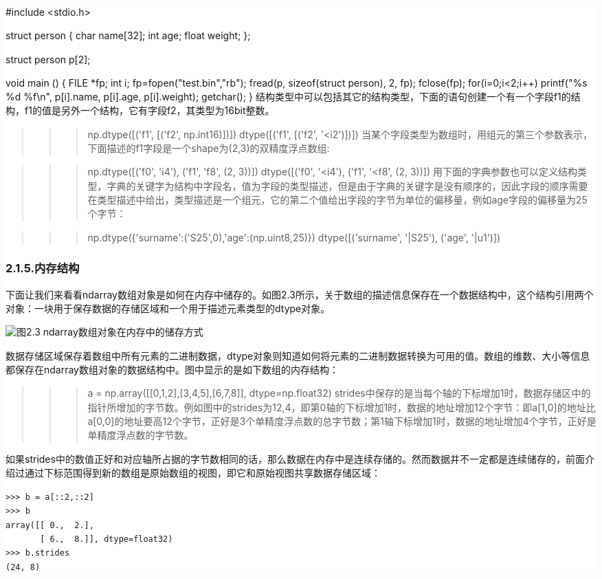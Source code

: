 #include <stdio.h>

struct person
{
    char name[32];
    int age;
    float weight;
};

struct person p[2];

void main ()
{
    FILE *fp;
    int i;
    fp=fopen("test.bin","rb");
    fread(p, sizeof(struct person), 2, fp);
    fclose(fp);
    for(i=0;i<2;i++)
        printf("%s %d %f\n", p[i].name, p[i].age, p[i].weight);
    getchar();
}
结构类型中可以包括其它的结构类型，下面的语句创建一个有一个字段f1的结构，f1的值是另外一个结构，它有字段f2，其类型为16bit整数。

>>> np.dtype([('f1', [('f2', np.int16)])])
dtype([('f1', [('f2', '<i2')])])
当某个字段类型为数组时，用组元的第三个参数表示，下面描述的f1字段是一个shape为(2,3)的双精度浮点数组:

>>> np.dtype([('f0', 'i4'), ('f1', 'f8', (2, 3))])
dtype([('f0', '<i4'), ('f1', '<f8', (2, 3))])
用下面的字典参数也可以定义结构类型，字典的关键字为结构中字段名，值为字段的类型描述，但是由于字典的关键字是没有顺序的，因此字段的顺序需要在类型描述中给出，类型描述是一个组元，它的第二个值给出字段的字节为单位的偏移量，例如age字段的偏移量为25个字节：

>>> np.dtype({'surname':('S25',0),'age':(np.uint8,25)})
dtype([('surname', '|S25'), ('age', '|u1')])

### 2.1.5.内存结构
下面让我们来看看ndarray数组对象是如何在内存中储存的。如图2.3所示，关于数组的描述信息保存在一个数据结构中，这个结构引用两个对象：一块用于保存数据的存储区域和一个用于描述元素类型的dtype对象。


![图2.3 ndarray数组对象在内存中的储存方式](http://old.sebug.net/paper/books/scipydoc/_images/numpy_memory_struct.png)

数据存储区域保存着数组中所有元素的二进制数据，dtype对象则知道如何将元素的二进制数据转换为可用的值。数组的维数、大小等信息都保存在ndarray数组对象的数据结构中。图中显示的是如下数组的内存结构：

>>> a = np.array([[0,1,2],[3,4,5],[6,7,8]], dtype=np.float32)
strides中保存的是当每个轴的下标增加1时，数据存储区中的指针所增加的字节数。例如图中的strides为12,4，即第0轴的下标增加1时，数据的地址增加12个字节：即a[1,0]的地址比a[0,0]的地址要高12个字节，正好是3个单精度浮点数的总字节数；第1轴下标增加1时，数据的地址增加4个字节，正好是单精度浮点数的字节数。

如果strides中的数值正好和对应轴所占据的字节数相同的话，那么数据在内存中是连续存储的。然而数据并不一定都是连续储存的，前面介绍过通过下标范围得到新的数组是原始数组的视图，即它和原始视图共享数据存储区域：
```
>>> b = a[::2,::2]
>>> b
array([[ 0.,  2.],
       [ 6.,  8.]], dtype=float32)
>>> b.strides
(24, 8)
```
